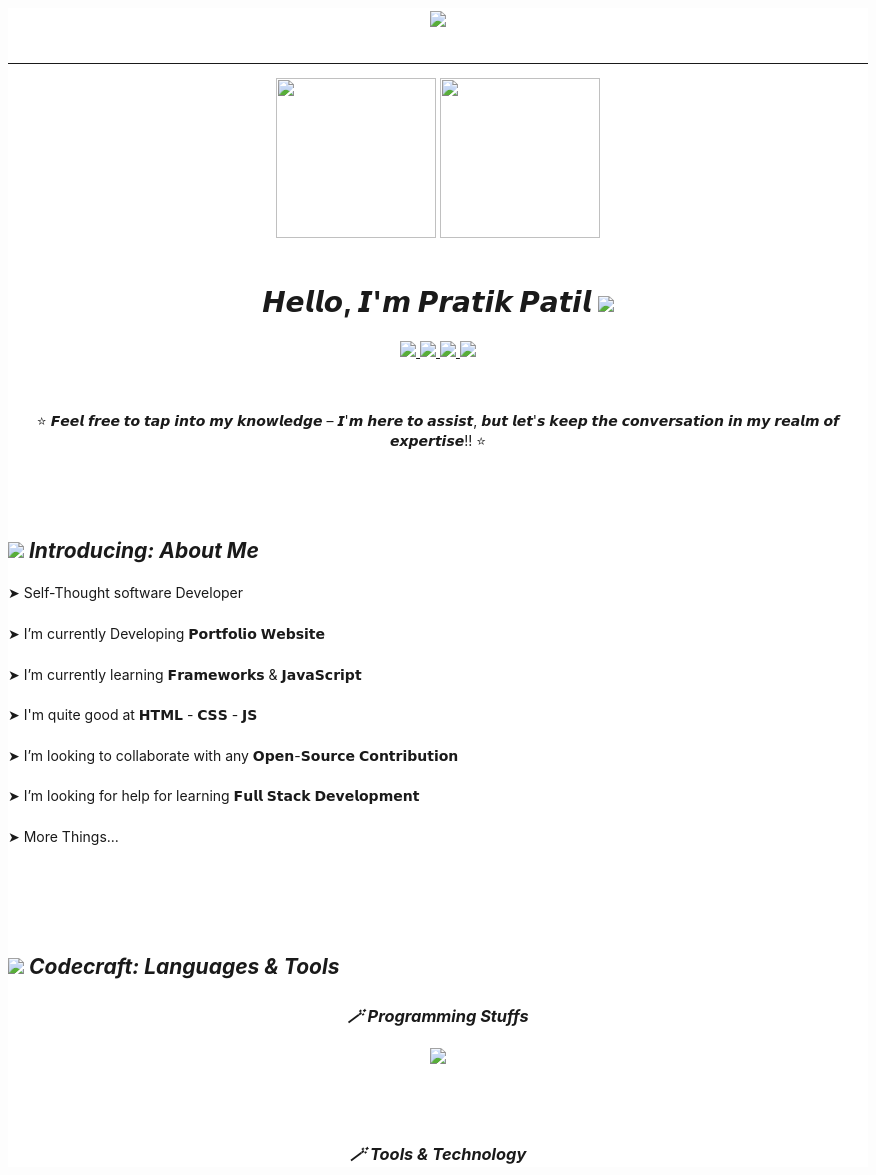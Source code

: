 
<div align="center">
    <img src="https://raw.githubusercontent.com/pratikpatil2020/pratikpatil2020/main/Software%20Developer.jpg" width="100%"
        align="center">
</div>
<br>
<hr>
<p align="center"> <img src="https://octodex.github.com/images/daftpunktocat-thomas.gif" height="160px" width="160px"> <img src="https://octodex.github.com/images/daftpunktocat-guy.gif" height="160px" width="160px"> </p>

<h1 align="center">𝙃𝙚𝙡𝙡𝙤, 𝙄'𝙢 𝙋𝙧𝙖𝙩𝙞𝙠 𝙋𝙖𝙩𝙞𝙡 <img src="https://raw.githubusercontent.com/Kunalsonar19/Kunalsonar19/main/wave.gif" width="30px"></h1>
<p align="center">
<a href="https://www.linkedin.com/in/9patil/">
<img src="https://img.shields.io/badge/LinkedIn-0A66C2.svg?style=for-the-badge&logo=LinkedIn&logoColor=white" >
 </a>
<a href="https://github.com/9patil/">
<img src="https://img.shields.io/badge/GitHub-181717.svg?style=for-the-badge&logo=GitHub&logoColor=white">
 </a>
 <a href="https://www.instagram.com/patil9._/">
<img src="https://img.shields.io/badge/Instagram-E4405F.svg?style=for-the-badge&logo=Instagram&logoColor=white">
 </a>
 <a href="mailto: pratikpatil202003@gmail.com">
<img src="https://img.shields.io/badge/Gmail-EA4335.svg?style=for-the-badge&logo=Gmail&logoColor=white">
 </a>
</p>
<br>
<p align="center">⭐ 𝙁𝙚𝙚𝙡 𝙛𝙧𝙚𝙚 𝙩𝙤 𝙩𝙖𝙥 𝙞𝙣𝙩𝙤 𝙢𝙮 𝙠𝙣𝙤𝙬𝙡𝙚𝙙𝙜𝙚 – 𝙄'𝙢 𝙝𝙚𝙧𝙚 𝙩𝙤 𝙖𝙨𝙨𝙞𝙨𝙩, 𝙗𝙪𝙩 𝙡𝙚𝙩'𝙨 𝙠𝙚𝙚𝙥 𝙩𝙝𝙚 𝙘𝙤𝙣𝙫𝙚𝙧𝙨𝙖𝙩𝙞𝙤𝙣 𝙞𝙣 𝙢𝙮 𝙧𝙚𝙖𝙡𝙢 𝙤𝙛 𝙚𝙭𝙥𝙚𝙧𝙩𝙞𝙨𝙚!! ⭐
</p>
    
<br><br>
<em align="left">
    <h2>
        <img src="https://raw.githubusercontent.com/innng/innng/master/assets/kyubey.gif" width="50px"> Introducing: About Me
    </h2>
</em>
    ➤ Self-Thought software Developer <br><br>
    ➤ I’m currently Developing 𝗣𝗼𝗿𝘁𝗳𝗼𝗹𝗶𝗼 𝗪𝗲𝗯𝘀𝗶𝘁𝗲<br><br>
    ➤ I’m currently learning 𝗙𝗿𝗮𝗺𝗲𝘄𝗼𝗿𝗸𝘀 & 𝗝𝗮𝘃𝗮𝗦𝗰𝗿𝗶𝗽𝘁<br><br>
    ➤ I'm quite good at 𝗛𝗧𝗠𝗟 - 𝗖𝗦𝗦 - 𝗝𝗦<br><br>
    ➤ I’m looking to collaborate with any 𝗢𝗽𝗲𝗻-𝗦𝗼𝘂𝗿𝗰𝗲 𝗖𝗼𝗻𝘁𝗿𝗶𝗯𝘂𝘁𝗶𝗼𝗻<br><br>
    ➤ I’m looking for help for learning 𝗙𝘂𝗹𝗹 𝗦𝘁𝗮𝗰𝗸 𝗗𝗲𝘃𝗲𝗹𝗼𝗽𝗺𝗲𝗻𝘁<br><br>
    ➤ More Things...<br><br>

<br><br>

<em align="left">
    <h2>
        <img src="https://raw.githubusercontent.com/innng/innng/master/assets/kyubey.gif" width="50px"> Codecraft: Languages & Tools
    </h2>
</em>
<em align="center">
    <h3> 🪄 Programming Stuffs</h3><em>
        <p align="center">
            <img src="https://skillicons.dev/icons?i=c,cpp,java,html,css,js,bootstrap,tailwind,md,mysql,php"
                align="center" />
        </p>
        <br><br>
        <em align="center">
            <h3> 🪄 Tools & Technology</h3><em>
                <p align="center">
